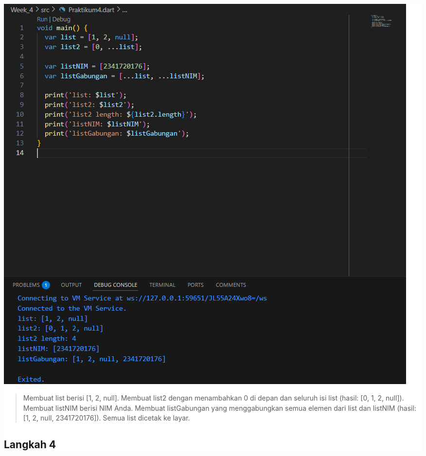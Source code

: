 ![This is an alt text.](/Week_4/img/P4-L3.png)

> Membuat list berisi [1, 2, null].
Membuat list2 dengan menambahkan 0 di depan dan seluruh isi list (hasil: [0, 1, 2, null]).
Membuat listNIM berisi NIM Anda.
Membuat listGabungan yang menggabungkan semua elemen dari list dan listNIM (hasil: [1, 2, null, 2341720176]).
Semua list dicetak ke layar.

## Langkah 4
